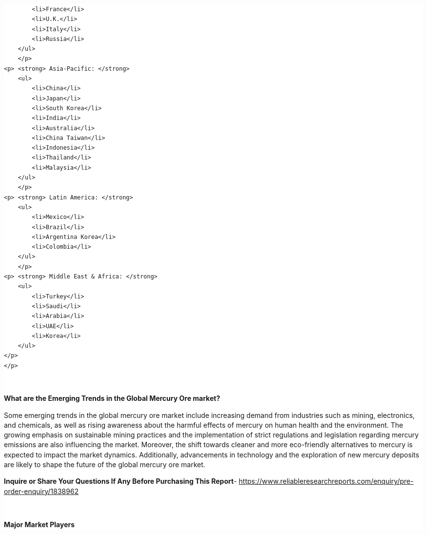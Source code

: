             <li>France</li>
            <li>U.K.</li>
            <li>Italy</li>
            <li>Russia</li>
        </ul>
        </p> 
    <p> <strong> Asia-Pacific: </strong>
        <ul>
            <li>China</li>
            <li>Japan</li>
            <li>South Korea</li>
            <li>India</li>
            <li>Australia</li>
            <li>China Taiwan</li>
            <li>Indonesia</li>
            <li>Thailand</li>
            <li>Malaysia</li>
        </ul>
        </p> 
    <p> <strong> Latin America: </strong>
        <ul>
            <li>Mexico</li>
            <li>Brazil</li>
            <li>Argentina Korea</li>
            <li>Colombia</li>
        </ul>
        </p> 
    <p> <strong> Middle East & Africa: </strong>
        <ul>
            <li>Turkey</li>
            <li>Saudi</li>
            <li>Arabia</li>
            <li>UAE</li>
            <li>Korea</li>
        </ul>
    </p>
    </p>
<p>&nbsp;</p>
<p><strong>What are the Emerging Trends in the Global Mercury Ore market?</strong></p>
<p><p>Some emerging trends in the global mercury ore market include increasing demand from industries such as mining, electronics, and chemicals, as well as rising awareness about the harmful effects of mercury on human health and the environment. The growing emphasis on sustainable mining practices and the implementation of strict regulations and legislation regarding mercury emissions are also influencing the market. Moreover, the shift towards cleaner and more eco-friendly alternatives to mercury is expected to impact the market dynamics. Additionally, advancements in technology and the exploration of new mercury deposits are likely to shape the future of the global mercury ore market.</p></p>
<p><strong>Inquire or Share Your Questions If Any Before Purchasing This Report</strong>- <a href="https://www.reliableresearchreports.com/enquiry/pre-order-enquiry/1838962">https://www.reliableresearchreports.com/enquiry/pre-order-enquiry/1838962</a></p>
<p>&nbsp;</p>
<p><strong>Major Market Players</strong></p>